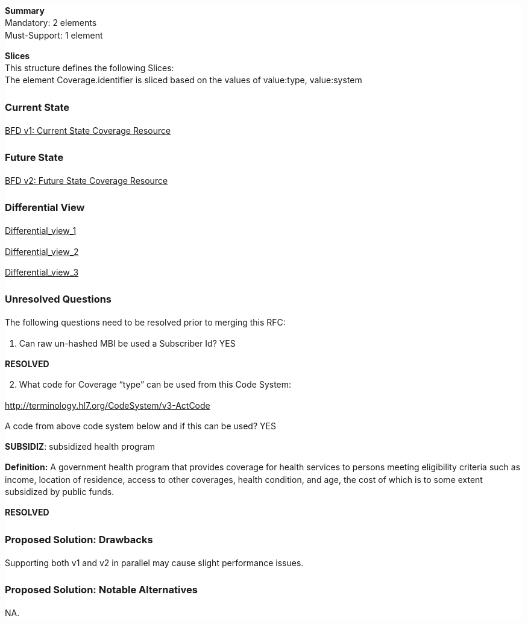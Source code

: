 **Summary**  
Mandatory: 2 elements  
Must-Support: 1 element  

**Slices**  
This structure defines the following Slices:  
The element Coverage.identifier is sliced based on the values of value:type, value:system


### Current State
[Current State]: #current-state

[BFD v1: Current State Coverage Resource](./BFD_v1_Coverage-Current_State.txt)

### Future State
[Future State]: #future-state

[BFD v2: Future State Coverage Resource](./BFD_v2_Coverage-Future_State.txt)

### Differential View
[Differential View]: #differential-view

[Differential_view_1](./Differential_view_Coveragev2_1.PNG)

[Differential_view_2](./Differential_view_Coveragev2_2.PNG)

[Differential_view_3](./Differential_view_Coveragev2_3.PNG)


### Unresolved Questions
[Unresolved Questions]: #unresolved-questions


The following questions need to be resolved prior to merging this RFC:

1. Can raw un-hashed MBI be used a Subscriber Id? YES

**RESOLVED**


2. What code for Coverage “type” can be used  from this Code System:

http://terminology.hl7.org/CodeSystem/v3-ActCode

A code from above code system below and if this can be used? YES

**SUBSIDIZ**:	subsidized health program  

**Definition:** A government health program that provides coverage for health services to persons meeting eligibility criteria such as income, location of residence, access to other coverages, health condition, and age, the cost of which is to some extent subsidized by public funds.

**RESOLVED** 		

### Proposed Solution: Drawbacks
[Proposed Solution: Drawbacks]: #proposed-solution-drawbacks

Supporting both v1 and v2 in parallel may cause slight performance issues.


### Proposed Solution: Notable Alternatives
[Proposed Solution: Notable Alternatives]: #proposed-solution-notable-alternatives


NA.


[RFC Proposal]: #rfc-proposal
[Status]: #status
[Table of Contents]: #table-of-contents
[Motivation]: #motivation
[Proposed Solution]: #proposed-solution
[Detailed Design]: #detailed-design
[Prior Art]: #prior-art
[Future Possibilities]: #future-possibilities
[Addendums]: #addendums